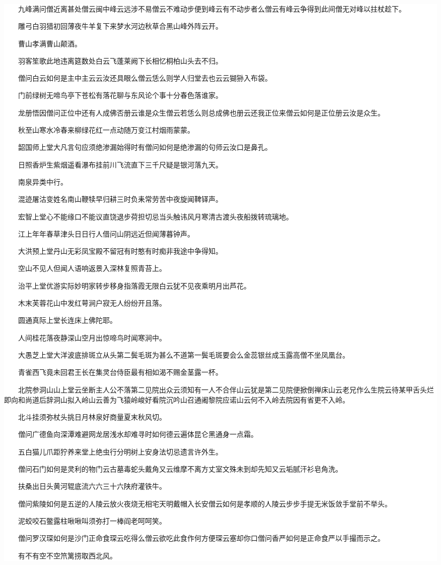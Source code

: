 　　九峰满问僧近离甚处僧云闽中峰云远涉不易僧云不难动步便到峰云有不动步者么僧云有峰云争得到此间僧无对峰以拄杖趁下。

　　雕弓白羽猎初回薄夜牛羊复下来梦水河边秋草合黑山峰外阵云开。

　　曹山孝满曹山颠酒。

　　羽客笙歌此地违离筵数处白云飞蓬莱阙下长相忆桐柏山头去不归。

　　僧问白云如何是主中主云云汝还具眼么僧云恁么则学人归堂去也云云猢狲入布袋。

　　门前绿树无啼鸟亭下苍松有落花聊与东风论个事十分春色落谁家。

　　龙册悟因僧问正位中还有人成佛否册云谁是众生僧云若恁么则总成佛也册云还我正位来僧云如何是正位册云汝是众生。

　　秋至山寒水冷春来柳绿花红一点动随万变江村烟雨蒙蒙。

　　韶国师上堂大凡言句应须绝渗漏始得时有僧问如何是绝渗漏的句师云汝口是鼻孔。

　　日照香炉生紫烟遥看瀑布挂前川飞流直下三千尺疑是银河落九天。

　　南泉异类中行。

　　混迹屠沽变姓名南山鞭犊早归耕三时负耒常劳苦中夜旋闻鞞铎声。

　　宏智上堂心不能缘口不能议直饶退步荷担切忌当头触讳风月寒清古渡头夜船拨转琉璃地。

　　江上年年春草津头日日行人借问山阴远近但闻薄暮钟声。

　　大洪预上堂丹山无彩凤宝殿不留冠有时憨有时痴非我途中争得知。

　　空山不见人但闻人语响返景入深林复照青苔上。

　　治平上堂优游实际妙明家转步移身指落霞无限白云犹不见夜乘明月出芦花。

　　木末芙蓉花山中发红萼涧户寂无人纷纷开且落。

　　圆通真际上堂长连床上佛陀耶。

　　人间桂花落夜静深山空月出惊啼鸟时闻寒涧中。

　　大愚芝上堂大洋波底排斑立从头第二鬓毛斑为甚么不道第一鬓毛斑要会么金蕊银丝成玉露高僧不坐凤凰台。

　　青雀西飞竟未回君王长在集灵台侍臣最有相如渴不赐金茎露一杯。

　　北院参洞山山上堂云坐断主人公不落第二见院出众云须知有一人不合伴山云犹是第二见院便掀倒禅床山云老兄作么生院云待某甲舌头烂即向和尚道后辞洞山拟入岭山云善为飞猿岭峻好看院沉吟山召通阇黎院应诺山云何不入岭去院因有省更不入岭。

　　北斗挂须弥杖头挑日月林泉好商量夏末秋风切。

　　僧问广德鱼向深潭难避网龙居浅水却难寻时如何德云遍体昆仑黑通身一点霜。

　　五白猫儿爪距狞养来堂上绝虫行分明树上安身法切忌遗言许外生。

　　僧问石门如何是灵利的物门云古墓毒蛇头戴角又云维摩不离方丈室文殊未到却先知又云垢腻汗衫皂角洗。

　　扶桑出日头黄河辊底流六六三十六陕府灌铁牛。

　　僧问紫陵如何是五逆的人陵云放火夜烧无相宅天明戴帽入长安僧云如何是孝顺的人陵云步步手提无米饭敛手堂前不举头。

　　泥蛟咬石鳖露柱啾啾叫须弥打一棒阎老呵呵笑。

　　僧问罗汉琛如何是沙门正命食琛云吃得么僧云欲吃此食作何方便琛云塞却你口僧问香严如何是正命食严以手撮而示之。

　　有不有空不空笊篱捞取西北风。
